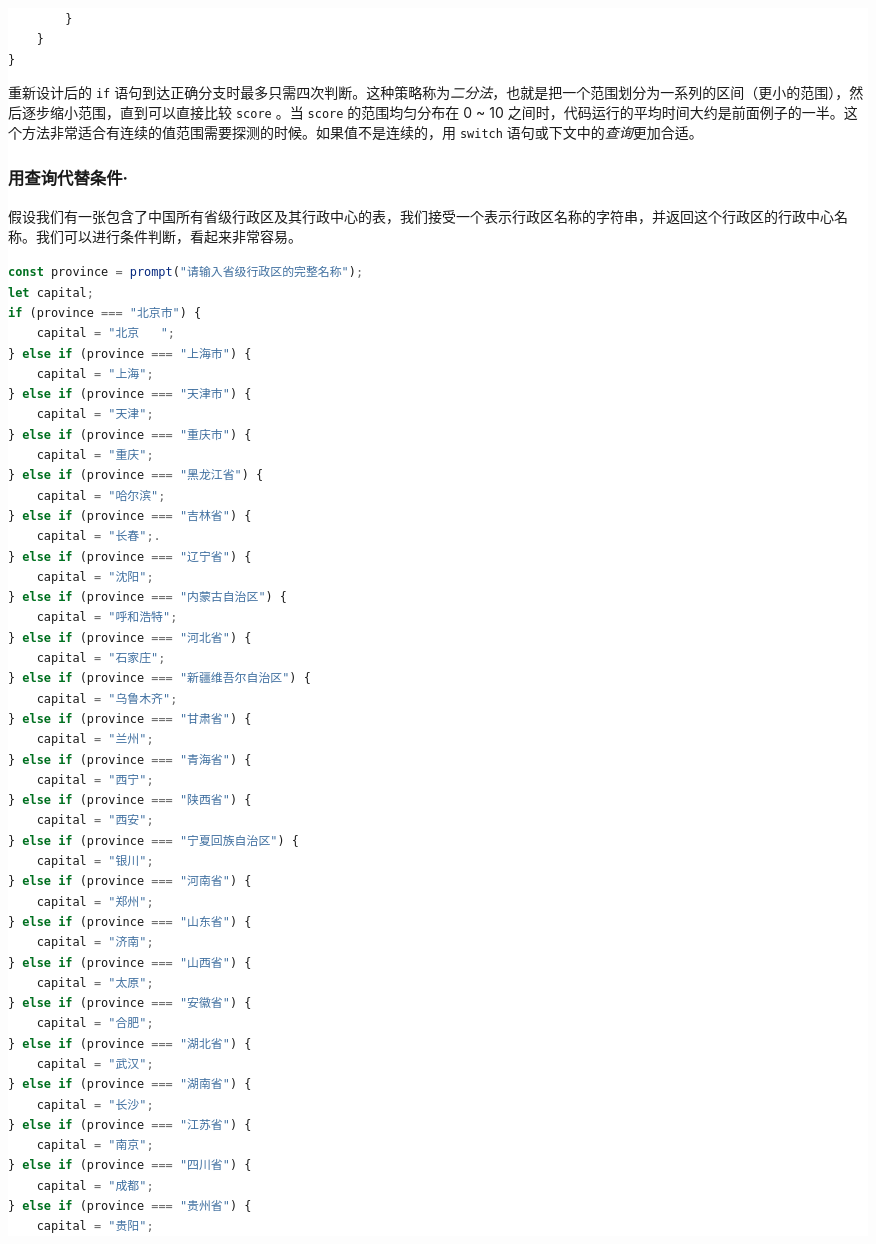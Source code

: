 ```javascript
        }
    }
}
```

重新设计后的 `if` 语句到达正确分支时最多只需四次判断。这种策略称为*二分法*，也就是把一个范围划分为一系列的区间（更小的范围），然后逐步缩小范围，直到可以直接比较 `score` 。当 `score` 的范围均匀分布在 0 \~ 10 之间时，代码运行的平均时间大约是前面例子的一半。这个方法非常适合有连续的值范围需要探测的时候。如果值不是连续的，用 `switch` 语句或下文中的*查询*更加合适。





### 用查询代替条件·

假设我们有一张包含了中国所有省级行政区及其行政中心的表，我们接受一个表示行政区名称的字符串，并返回这个行政区的行政中心名称。我们可以进行条件判断，看起来非常容易。

```javascript
const province = prompt("请输入省级行政区的完整名称");
let capital;
if (province === "北京市") {
    capital = "北京	";
} else if (province === "上海市") {
    capital = "上海";
} else if (province === "天津市") {
    capital = "天津";
} else if (province === "重庆市") {
    capital = "重庆";
} else if (province === "黑龙江省") {
    capital = "哈尔滨";
} else if (province === "吉林省") {
    capital = "长春";.
} else if (province === "辽宁省") {
    capital = "沈阳";
} else if (province === "内蒙古自治区") {
    capital = "呼和浩特";
} else if (province === "河北省") {
    capital = "石家庄";
} else if (province === "新疆维吾尔自治区") {
    capital = "乌鲁木齐";
} else if (province === "甘肃省") {
    capital = "兰州";
} else if (province === "青海省") {
    capital = "西宁";
} else if (province === "陕西省") {
    capital = "西安";
} else if (province === "宁夏回族自治区") {
    capital = "银川";
} else if (province === "河南省") {
    capital = "郑州";
} else if (province === "山东省") {
    capital = "济南";
} else if (province === "山西省") {
    capital = "太原";
} else if (province === "安徽省") {
    capital = "合肥";
} else if (province === "湖北省") {
    capital = "武汉";
} else if (province === "湖南省") {
    capital = "长沙";
} else if (province === "江苏省") {
    capital = "南京";
} else if (province === "四川省") {
    capital = "成都";
} else if (province === "贵州省") {
    capital = "贵阳";
```